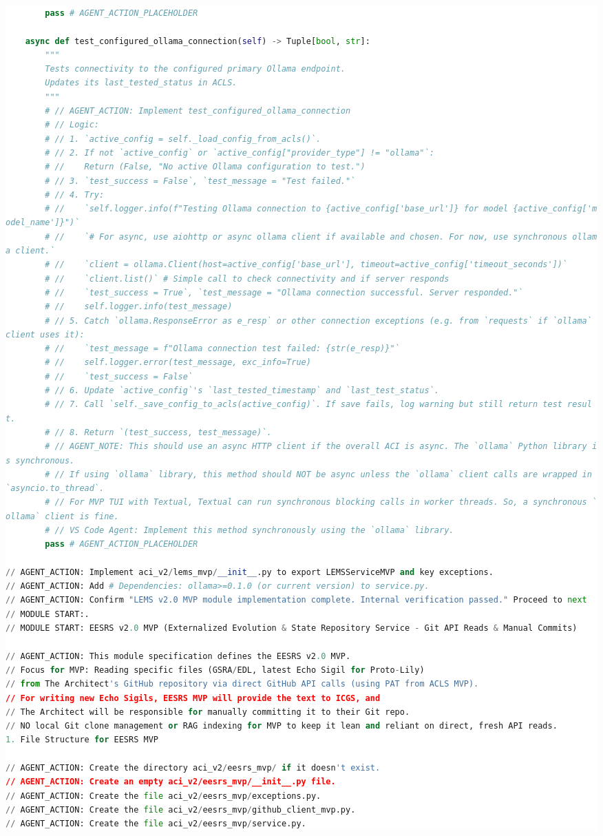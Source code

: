 ```python
        pass # AGENT_ACTION_PLACEHOLDER

    async def test_configured_ollama_connection(self) -> Tuple[bool, str]:
        """
        Tests connectivity to the configured primary Ollama endpoint.
        Updates its last_tested_status in ACLS.
        """
        # // AGENT_ACTION: Implement test_configured_ollama_connection
        # // Logic:
        # // 1. `active_config = self._load_config_from_acls()`.
        # // 2. If not `active_config` or `active_config["provider_type"] != "ollama"`:
        # //    Return (False, "No active Ollama configuration to test.")
        # // 3. `test_success = False`, `test_message = "Test failed."`
        # // 4. Try:
        # //    `self.logger.info(f"Testing Ollama connection to {active_config['base_url']} for model {active_config['model_name']}")`
        # //    `# For async, use aiohttp or async ollama client if available and chosen. For now, use synchronous ollama client.`
        # //    `client = ollama.Client(host=active_config['base_url'], timeout=active_config['timeout_seconds'])`
        # //    `client.list()` # Simple call to check connectivity and if server responds
        # //    `test_success = True`, `test_message = "Ollama connection successful. Server responded."`
        # //    self.logger.info(test_message)
        # // 5. Catch `ollama.ResponseError as e_resp` or other connection exceptions (e.g. from `requests` if `ollama` client uses it):
        # //    `test_message = f"Ollama connection test failed: {str(e_resp)}"`
        # //    self.logger.error(test_message, exc_info=True)
        # //    `test_success = False`
        # // 6. Update `active_config`'s `last_tested_timestamp` and `last_test_status`.
        # // 7. Call `self._save_config_to_acls(active_config)`. If save fails, log warning but still return test result.
        # // 8. Return `(test_success, test_message)`.
        # // AGENT_NOTE: This should use an async HTTP client if the overall ACI is async. The `ollama` Python library is synchronous.
        # // If using `ollama` library, this method should NOT be async unless the `ollama` client calls are wrapped in `asyncio.to_thread`.
        # // For MVP TUI with Textual, Textual can run synchronous blocking calls in worker threads. So, a synchronous `ollama` client is fine.
        # // VS Code Agent: Implement this method synchronously using the `ollama` library.
        pass # AGENT_ACTION_PLACEHOLDER

// AGENT_ACTION: Implement aci_v2/lems_mvp/__init__.py to export LEMSServiceMVP and key exceptions.
// AGENT_ACTION: Add # Dependencies: ollama>=0.1.0 (or current version) to service.py.
// AGENT_ACTION: Confirm "LEMS v2.0 MVP module implementation complete. Internal verification passed." Proceed to next // MODULE START:.
// MODULE START: EESRS v2.0 MVP (Externalized Evolution & State Repository Service - Git API Reads & Manual Commits)

// AGENT_ACTION: This module specification defines the EESRS v2.0 MVP.
// Focus for MVP: Reading specific files (GSRA/EDL, latest Echo Sigil for Proto-Lily)
// from The Architect's GitHub repository via direct GitHub API calls (using PAT from ACLS MVP).
// For writing new Echo Sigils, EESRS MVP will provide the text to ICGS, and
// The Architect will be responsible for manually committing it to their Git repo.
// NO local Git clone management or RAG indexing for MVP to keep it lean and reliant on direct, fresh API reads.
1. File Structure for EESRS MVP

// AGENT_ACTION: Create the directory aci_v2/eesrs_mvp/ if it doesn't exist.
// AGENT_ACTION: Create an empty aci_v2/eesrs_mvp/__init__.py file.
// AGENT_ACTION: Create the file aci_v2/eesrs_mvp/exceptions.py.
// AGENT_ACTION: Create the file aci_v2/eesrs_mvp/github_client_mvp.py.
// AGENT_ACTION: Create the file aci_v2/eesrs_mvp/service.py.
```